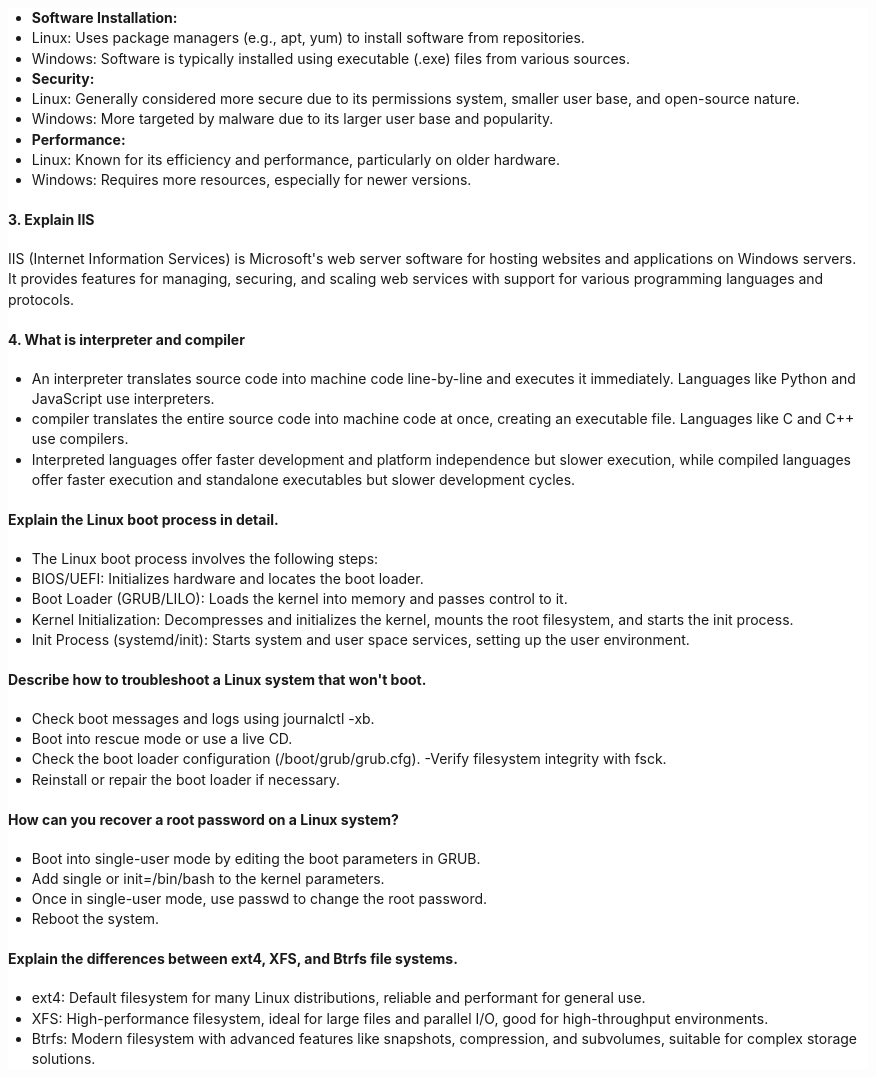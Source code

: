 - **Software Installation:**
- Linux: Uses package managers (e.g., apt, yum) to install software from repositories.
- Windows: Software is typically installed using executable (.exe) files from various sources.
- **Security:**
- Linux: Generally considered more secure due to its permissions system, smaller user base, and open-source nature.
- Windows: More targeted by malware due to its larger user base and popularity.
- **Performance:**
- Linux: Known for its efficiency and performance, particularly on older hardware.
- Windows: Requires more resources, especially for newer versions.
 
#### 3. Explain IIS
IIS (Internet Information Services) is Microsoft's web server software for hosting websites and applications on Windows servers. It provides features for managing, securing, and scaling web services with support for various programming languages and protocols.

#### 4. What is interpreter and compiler
- An interpreter translates source code into machine code line-by-line and executes it immediately. Languages like Python and JavaScript use interpreters.
- compiler translates the entire source code into machine code at once, creating an executable file. Languages like C and C++ use compilers.
- Interpreted languages offer faster development and platform independence but slower execution, while compiled languages offer faster execution and standalone executables but slower development cycles.


#### Explain the Linux boot process in detail.
- The Linux boot process involves the following steps:
- BIOS/UEFI: Initializes hardware and locates the boot loader.
- Boot Loader (GRUB/LILO): Loads the kernel into memory and passes control to it.
- Kernel Initialization: Decompresses and initializes the kernel, mounts the root filesystem, and starts the init process.
- Init Process (systemd/init): Starts system and user space services, setting up the user environment.


#### Describe how to troubleshoot a Linux system that won't boot.
- Check boot messages and logs using journalctl -xb.
- Boot into rescue mode or use a live CD.
- Check the boot loader configuration (/boot/grub/grub.cfg).
-Verify filesystem integrity with fsck.
- Reinstall or repair the boot loader if necessary.


#### How can you recover a root password on a Linux system?
- Boot into single-user mode by editing the boot parameters in GRUB.
- Add single or init=/bin/bash to the kernel parameters.
- Once in single-user mode, use passwd to change the root password.
- Reboot the system.


#### Explain the differences between ext4, XFS, and Btrfs file systems.
- ext4: Default filesystem for many Linux distributions, reliable and performant for general use.
- XFS: High-performance filesystem, ideal for large files and parallel I/O, good for high-throughput environments.
- Btrfs: Modern filesystem with advanced features like snapshots, compression, and subvolumes, suitable for complex storage solutions.
